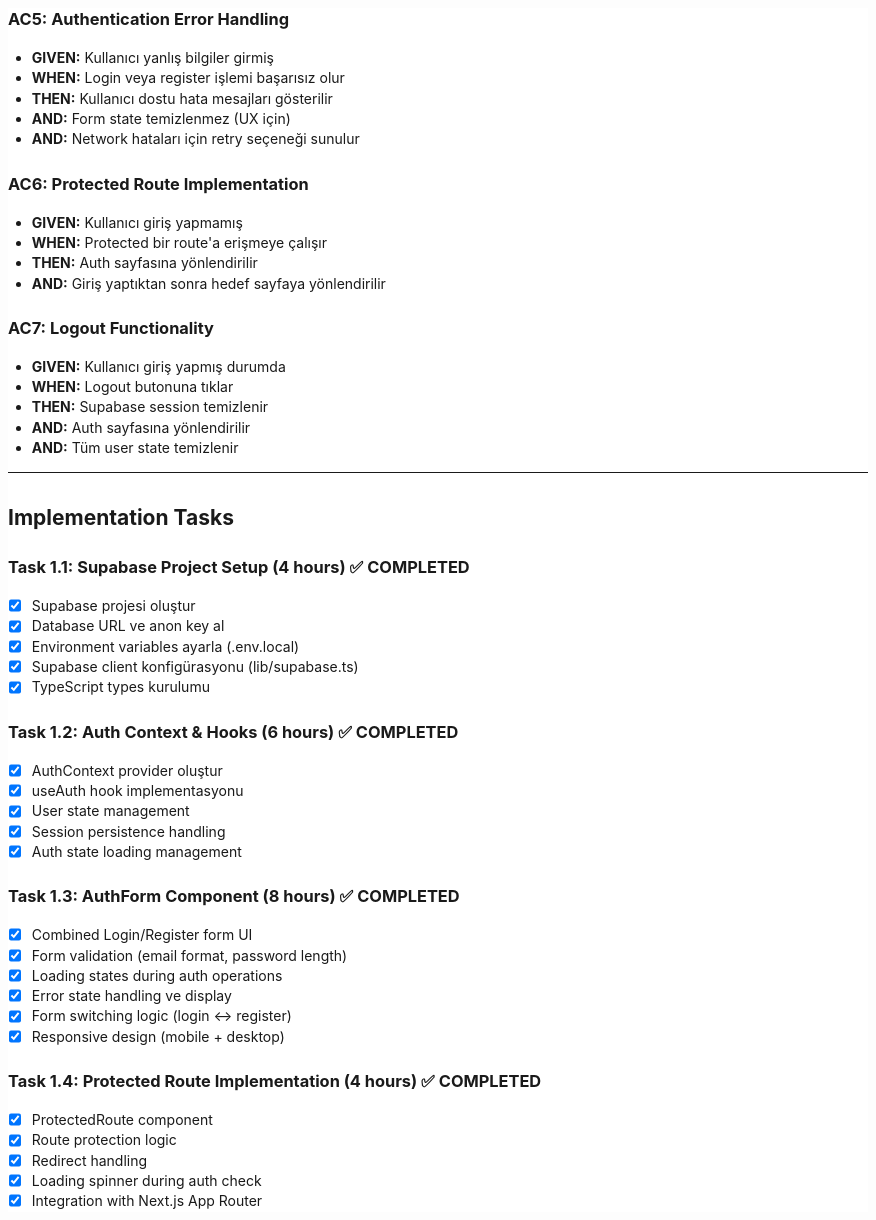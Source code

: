 ### AC5: Authentication Error Handling
- **GIVEN:** Kullanıcı yanlış bilgiler girmiş
- **WHEN:** Login veya register işlemi başarısız olur
- **THEN:** Kullanıcı dostu hata mesajları gösterilir
- **AND:** Form state temizlenmez (UX için)
- **AND:** Network hataları için retry seçeneği sunulur

### AC6: Protected Route Implementation
- **GIVEN:** Kullanıcı giriş yapmamış
- **WHEN:** Protected bir route'a erişmeye çalışır
- **THEN:** Auth sayfasına yönlendirilir
- **AND:** Giriş yaptıktan sonra hedef sayfaya yönlendirilir

### AC7: Logout Functionality
- **GIVEN:** Kullanıcı giriş yapmış durumda
- **WHEN:** Logout butonuna tıklar
- **THEN:** Supabase session temizlenir
- **AND:** Auth sayfasına yönlendirilir
- **AND:** Tüm user state temizlenir

---

## Implementation Tasks

### Task 1.1: Supabase Project Setup (4 hours) ✅ COMPLETED
- [x] Supabase projesi oluştur
- [x] Database URL ve anon key al
- [x] Environment variables ayarla (.env.local)
- [x] Supabase client konfigürasyonu (lib/supabase.ts)
- [x] TypeScript types kurulumu

### Task 1.2: Auth Context & Hooks (6 hours) ✅ COMPLETED
- [x] AuthContext provider oluştur
- [x] useAuth hook implementasyonu
- [x] User state management
- [x] Session persistence handling
- [x] Auth state loading management

### Task 1.3: AuthForm Component (8 hours) ✅ COMPLETED
- [x] Combined Login/Register form UI
- [x] Form validation (email format, password length)
- [x] Loading states during auth operations
- [x] Error state handling ve display
- [x] Form switching logic (login <-> register)
- [x] Responsive design (mobile + desktop)

### Task 1.4: Protected Route Implementation (4 hours) ✅ COMPLETED
- [x] ProtectedRoute component
- [x] Route protection logic
- [x] Redirect handling
- [x] Loading spinner during auth check
- [x] Integration with Next.js App Router
